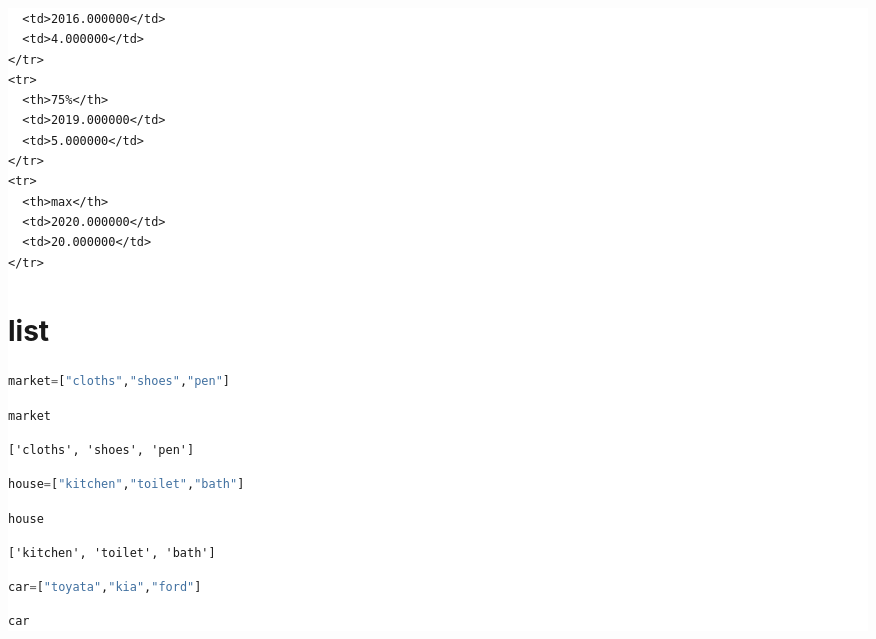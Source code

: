       <td>2016.000000</td>
      <td>4.000000</td>
    </tr>
    <tr>
      <th>75%</th>
      <td>2019.000000</td>
      <td>5.000000</td>
    </tr>
    <tr>
      <th>max</th>
      <td>2020.000000</td>
      <td>20.000000</td>
    </tr>
  </tbody>
</table>
</div>



# list


```python
market=["cloths","shoes","pen"]
```


```python
market
```




    ['cloths', 'shoes', 'pen']




```python
house=["kitchen","toilet","bath"]
```


```python
house
```




    ['kitchen', 'toilet', 'bath']




```python
car=["toyata","kia","ford"]
```


```python
car
```
